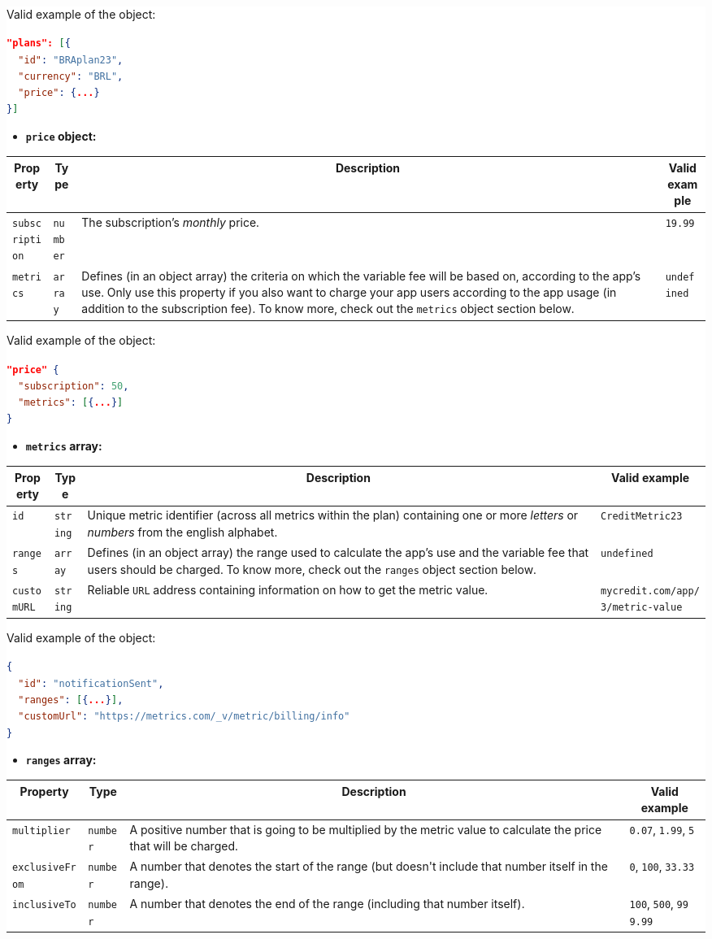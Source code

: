 Valid example of the object:

```json
"plans": [{
  "id": "BRAplan23",
  "currency": "BRL",
  "price": {...}  
}]
```

- **`price` object:**

| Property | Type | Description | Valid example | 
| -------- | ------- | --------- | -------- | 
| `subscription` | `number` | The subscription’s *monthly* price. | `19.99` | 
| `metrics` | `array` | Defines (in an object array) the criteria on which the variable fee will be based on, according to the app’s use. Only use this property if you also want to charge your app users according to the app usage (in addition to the subscription fee). To know more, check out the `metrics` object section below. | `undefined` | 

Valid example of the object:

```json
"price" {
  "subscription": 50,
  "metrics": [{...}]
}
```

- **`metrics` array:**

| Property | Type | Description | Valid example | 
| -------- | ------- | --------- | -------- | 
| `id` | `string` | Unique metric identifier (across all metrics within the plan) containing one or more *letters* or *numbers* from the english alphabet. | `CreditMetric23` | 
| `ranges` | `array` | Defines (in an object array) the range used to calculate the app’s use and the variable fee that users should be charged. To know more, check out the `ranges` object section below. | `undefined` | 
| `customURL` | `string` | Reliable `URL` address containing information on how to get the metric value. | `mycredit.com/app/3/metric-value` | 

Valid example of the object:

```json
{
  "id": "notificationSent",
  "ranges": [{...}],
  "customUrl": "https://metrics.com/_v/metric/billing/info"
}
```

- **`ranges` array:**

| Property | Type | Description | Valid example | 
| -------- | ------- | --------- | -------- | 
| `multiplier` | `number` | A positive number that is going to be multiplied by the metric value to calculate the price that will be charged. | `0.07`, `1.99`, `5` | 
| `exclusiveFrom` | `number` | A number that denotes the start of the range (but doesn't include that number itself in the range). | `0`, `100`, `33.33` | 
| `inclusiveTo` | `number` | A number that denotes the end of the range (including that number itself). | `100`, `500`, `999.99` |
